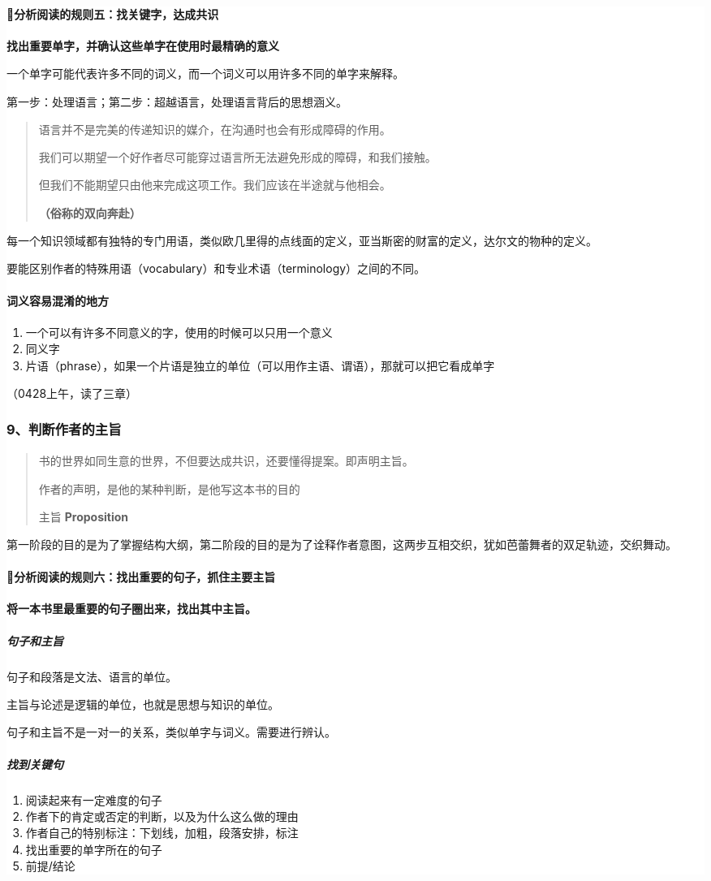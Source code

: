 #### :book:分析阅读的规则五：找关键字，达成共识

**找出重要单字，并确认这些单字在使用时最精确的意义**

一个单字可能代表许多不同的词义，而一个词义可以用许多不同的单字来解释。

第一步：处理语言；第二步：超越语言，处理语言背后的思想涵义。

> 语言并不是完美的传递知识的媒介，在沟通时也会有形成障碍的作用。
>
> 我们可以期望一个好作者尽可能穿过语言所无法避免形成的障碍，和我们接触。
>
> 但我们不能期望只由他来完成这项工作。我们应该在半途就与他相会。
>
> **（俗称的双向奔赴）**

每一个知识领域都有独特的专门用语，类似欧几里得的点线面的定义，亚当斯密的财富的定义，达尔文的物种的定义。

要能区别作者的特殊用语（vocabulary）和专业术语（terminology）之间的不同。

#### 词义容易混淆的地方

1. 一个可以有许多不同意义的字，使用的时候可以只用一个意义
2. 同义字
3. 片语（phrase），如果一个片语是独立的单位（可以用作主语、谓语），那就可以把它看成单字

（0428上午，读了三章）

### 9、判断作者的主旨

> 书的世界如同生意的世界，不但要达成共识，还要懂得提案。即声明主旨。
>
> 作者的声明，是他的某种判断，是他写这本书的目的
>
> 主旨 **Proposition**

第一阶段的目的是为了掌握结构大纲，第二阶段的目的是为了诠释作者意图，这两步互相交织，犹如芭蕾舞者的双足轨迹，交织舞动。

#### :book:分析阅读的规则六：找出重要的句子，抓住主要主旨

**将一本书里最重要的句子圈出来，找出其中主旨。**

##### 句子和主旨

句子和段落是文法、语言的单位。

主旨与论述是逻辑的单位，也就是思想与知识的单位。

句子和主旨不是一对一的关系，类似单字与词义。需要进行辨认。

##### 找到关键句

1. 阅读起来有一定难度的句子
2. 作者下的肯定或否定的判断，以及为什么这么做的理由
3. 作者自己的特别标注：下划线，加粗，段落安排，标注
4. 找出重要的单字所在的句子
5. 前提/结论
